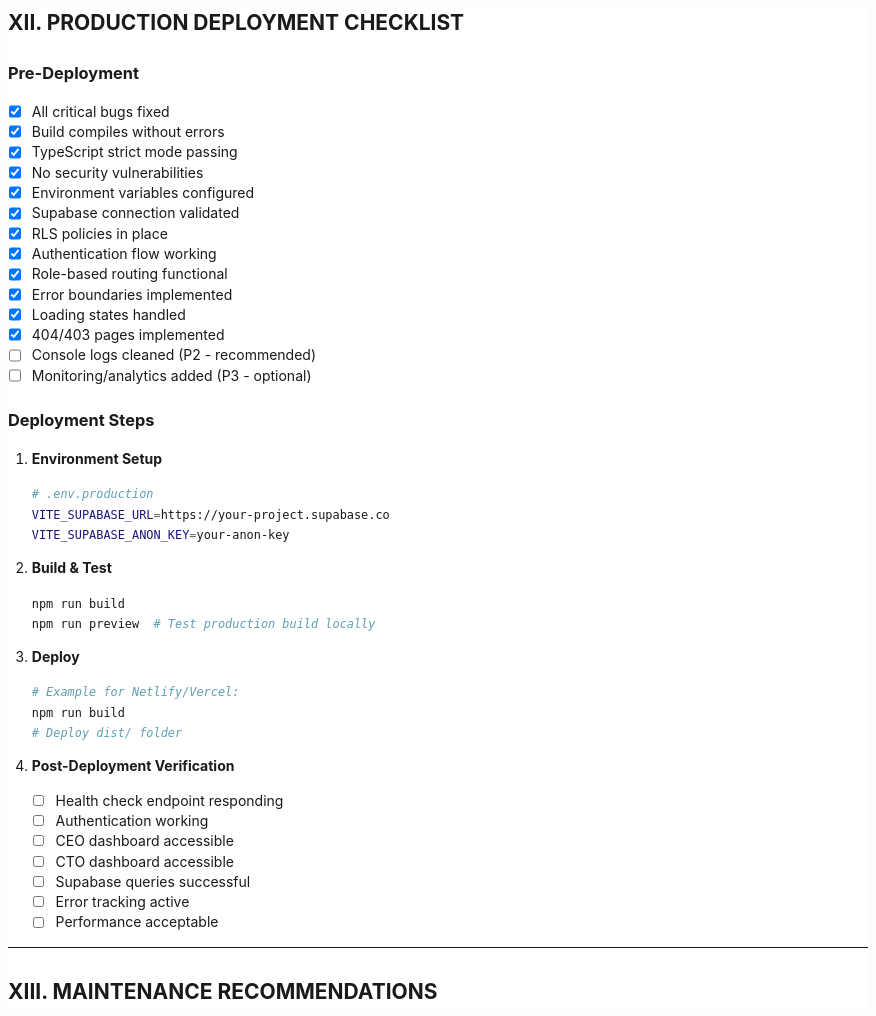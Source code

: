 
## XII. PRODUCTION DEPLOYMENT CHECKLIST

### Pre-Deployment

- [x] All critical bugs fixed
- [x] Build compiles without errors
- [x] TypeScript strict mode passing
- [x] No security vulnerabilities
- [x] Environment variables configured
- [x] Supabase connection validated
- [x] RLS policies in place
- [x] Authentication flow working
- [x] Role-based routing functional
- [x] Error boundaries implemented
- [x] Loading states handled
- [x] 404/403 pages implemented
- [ ] Console logs cleaned (P2 - recommended)
- [ ] Monitoring/analytics added (P3 - optional)

### Deployment Steps

1. **Environment Setup**
   ```bash
   # .env.production
   VITE_SUPABASE_URL=https://your-project.supabase.co
   VITE_SUPABASE_ANON_KEY=your-anon-key
   ```

2. **Build & Test**
   ```bash
   npm run build
   npm run preview  # Test production build locally
   ```

3. **Deploy**
   ```bash
   # Example for Netlify/Vercel:
   npm run build
   # Deploy dist/ folder
   ```

4. **Post-Deployment Verification**
   - [ ] Health check endpoint responding
   - [ ] Authentication working
   - [ ] CEO dashboard accessible
   - [ ] CTO dashboard accessible
   - [ ] Supabase queries successful
   - [ ] Error tracking active
   - [ ] Performance acceptable

---

## XIII. MAINTENANCE RECOMMENDATIONS
